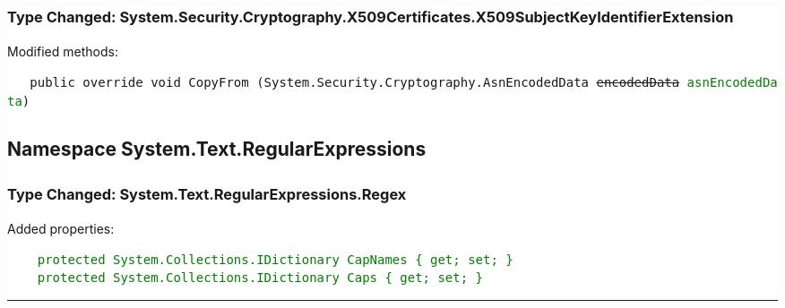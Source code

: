 </div> 
 <div>
<h3>Type Changed: System.Security.Cryptography.X509Certificates.X509SubjectKeyIdentifierExtension</h3>
<p>Modified methods:</p>
<pre>
<div data-is-non-breaking="">	public override void CopyFrom (System.Security.Cryptography.AsnEncodedData <span class='removed removed-inline '>encodedData</span> <span class='added '>asnEncodedData</span>)
</div></pre>

</div> 

</div> 
 <div> 
<h2>Namespace System.Text.RegularExpressions</h2>
 <div>
<h3>Type Changed: System.Text.RegularExpressions.Regex</h3>
<div>
<p>Added properties:</p>
<pre>
	<span class='added added-property ' data-is-non-breaking="">protected System.Collections.IDictionary CapNames { get; set; }</span>
	<span class='added added-property ' data-is-non-breaking="">protected System.Collections.IDictionary Caps { get; set; }</span>
</pre>
</div>

</div> 

</div> 
</div>



   


 <hr>

 <style scoped="">
	.obsolete { color: gray; }
	.added { color: green; }
	.removed-inline { text-decoration: line-through; }
	.removed-breaking-inline { color: red;}
	.added-breaking-inline { text-decoration: underline; }
	.nonbreaking { color: black; }
	.breaking { color: red; }
</style> <script type="text/javascript">
	// Only some elements have 'data-is-[non-]breaking' attributes. Here we
	// iterate over all descendents elements, and set 'data-is-[non-]breaking'
	// depending on whether there are any descendents with that attribute.
	function propagateDataAttribute (element)
	{
		if (element.hasAttribute ('data-is-propagated'))
			return;
